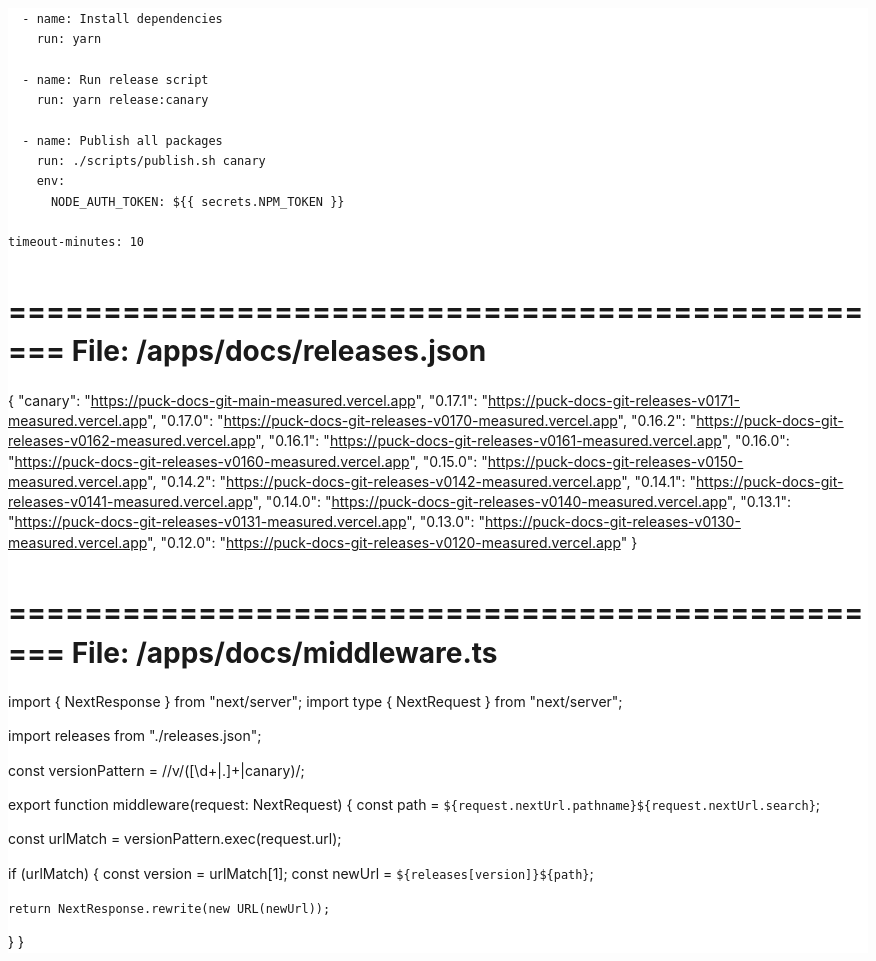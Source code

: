       - name: Install dependencies
        run: yarn

      - name: Run release script
        run: yarn release:canary

      - name: Publish all packages
        run: ./scripts/publish.sh canary
        env:
          NODE_AUTH_TOKEN: ${{ secrets.NPM_TOKEN }}

    timeout-minutes: 10


================================================
File: /apps/docs/releases.json
================================================
{
  "canary": "https://puck-docs-git-main-measured.vercel.app",
  "0.17.1": "https://puck-docs-git-releases-v0171-measured.vercel.app",
  "0.17.0": "https://puck-docs-git-releases-v0170-measured.vercel.app",
  "0.16.2": "https://puck-docs-git-releases-v0162-measured.vercel.app",
  "0.16.1": "https://puck-docs-git-releases-v0161-measured.vercel.app",
  "0.16.0": "https://puck-docs-git-releases-v0160-measured.vercel.app",
  "0.15.0": "https://puck-docs-git-releases-v0150-measured.vercel.app",
  "0.14.2": "https://puck-docs-git-releases-v0142-measured.vercel.app",
  "0.14.1": "https://puck-docs-git-releases-v0141-measured.vercel.app",
  "0.14.0": "https://puck-docs-git-releases-v0140-measured.vercel.app",
  "0.13.1": "https://puck-docs-git-releases-v0131-measured.vercel.app",
  "0.13.0": "https://puck-docs-git-releases-v0130-measured.vercel.app",
  "0.12.0": "https://puck-docs-git-releases-v0120-measured.vercel.app"
}


================================================
File: /apps/docs/middleware.ts
================================================
import { NextResponse } from "next/server";
import type { NextRequest } from "next/server";

import releases from "./releases.json";

const versionPattern = /\/v\/([\d+|\.]+|canary)/;

export function middleware(request: NextRequest) {
  const path = `${request.nextUrl.pathname}${request.nextUrl.search}`;

  const urlMatch = versionPattern.exec(request.url);

  if (urlMatch) {
    const version = urlMatch[1];
    const newUrl = `${releases[version]}${path}`;

    return NextResponse.rewrite(new URL(newUrl));
  }
}
